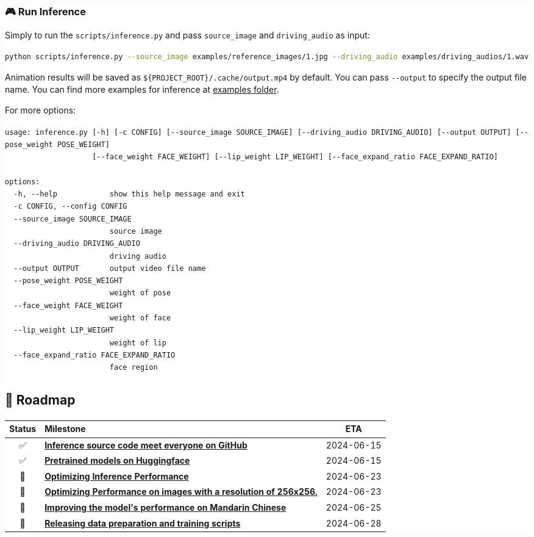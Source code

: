 ### 🎮 Run Inference

Simply to run the `scripts/inference.py` and pass `source_image` and `driving_audio` as input:

```bash
python scripts/inference.py --source_image examples/reference_images/1.jpg --driving_audio examples/driving_audios/1.wav
```

Animation results will be saved as `${PROJECT_ROOT}/.cache/output.mp4` by default. You can pass `--output` to specify the output file name. You can find more examples for inference at [examples folder](https://github.com/fudan-generative-vision/hallo/tree/main/examples).

For more options:

```shell
usage: inference.py [-h] [-c CONFIG] [--source_image SOURCE_IMAGE] [--driving_audio DRIVING_AUDIO] [--output OUTPUT] [--pose_weight POSE_WEIGHT]
                    [--face_weight FACE_WEIGHT] [--lip_weight LIP_WEIGHT] [--face_expand_ratio FACE_EXPAND_RATIO]

options:
  -h, --help            show this help message and exit
  -c CONFIG, --config CONFIG
  --source_image SOURCE_IMAGE
                        source image
  --driving_audio DRIVING_AUDIO
                        driving audio
  --output OUTPUT       output video file name
  --pose_weight POSE_WEIGHT
                        weight of pose
  --face_weight FACE_WEIGHT
                        weight of face
  --lip_weight LIP_WEIGHT
                        weight of lip
  --face_expand_ratio FACE_EXPAND_RATIO
                        face region
```

## 📅️ Roadmap

| Status | Milestone                                                                                             |    ETA     |
| :----: | :---------------------------------------------------------------------------------------------------- | :--------: |
|   ✅   | **[Inference source code meet everyone on GitHub](https://github.com/fudan-generative-vision/hallo)** | 2024-06-15 |
|   ✅   | **[Pretrained models on Huggingface](https://huggingface.co/fudan-generative-ai/hallo)**              | 2024-06-15 |
| 🚧 | **[Optimizing Inference Performance]()**                                                | 2024-06-23 |
| 🚧 | **[Optimizing Performance on images with a resolution of 256x256.]()**                                                | 2024-06-23 |
| 🚀 | **[Improving the model's performance on Mandarin Chinese]()**                                                    |    2024-06-25     |
| 🚀 | **[Releasing data preparation and training scripts]()**                                                | 2024-06-28 |
